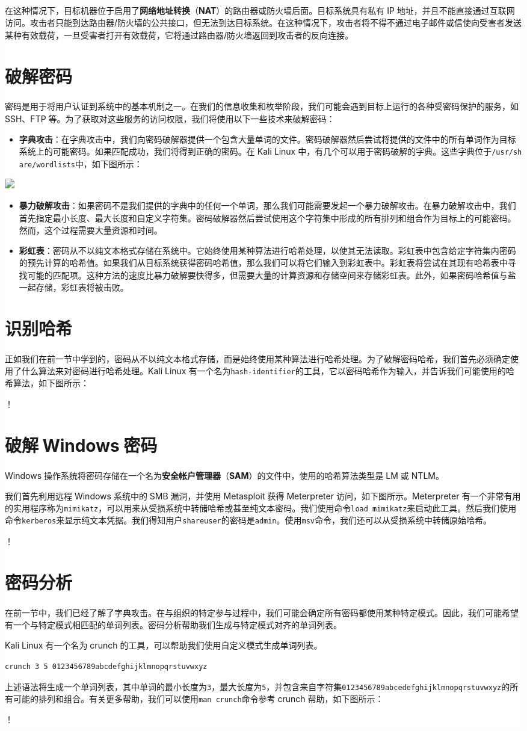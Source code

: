 在这种情况下，目标机器位于启用了**网络地址转换**（**NAT**）的路由器或防火墙后面。目标系统具有私有 IP 地址，并且不能直接通过互联网访问。攻击者只能到达路由器/防火墙的公共接口，但无法到达目标系统。在这种情况下，攻击者将不得不通过电子邮件或信使向受害者发送某种有效载荷，一旦受害者打开有效载荷，它将通过路由器/防火墙返回到攻击者的反向连接。

# 破解密码

密码是用于将用户认证到系统中的基本机制之一。在我们的信息收集和枚举阶段，我们可能会遇到目标上运行的各种受密码保护的服务，如 SSH、FTP 等。为了获取对这些服务的访问权限，我们将使用以下一些技术来破解密码：

+   **字典攻击**：在字典攻击中，我们向密码破解器提供一个包含大量单词的文件。密码破解器然后尝试将提供的文件中的所有单词作为目标系统上的可能密码。如果匹配成功，我们将得到正确的密码。在 Kali Linux 中，有几个可以用于密码破解的字典。这些字典位于`/usr/share/wordlists`中，如下图所示：

![](https://github.com/OpenDocCN/freelearn-kali-zh/raw/master/docs/sec-net-infra-nmap-nss7/img/1edc9e1f-b289-4e44-a010-ad8a88884d4f.png)

+   **暴力破解攻击**：如果密码不是我们提供的字典中的任何一个单词，那么我们可能需要发起一个暴力破解攻击。在暴力破解攻击中，我们首先指定最小长度、最大长度和自定义字符集。密码破解器然后尝试使用这个字符集中形成的所有排列和组合作为目标上的可能密码。然而，这个过程需要大量资源和时间。

+   **彩虹表**：密码从不以纯文本格式存储在系统中。它始终使用某种算法进行哈希处理，以使其无法读取。彩虹表中包含给定字符集内密码的预先计算的哈希值。如果我们从目标系统获得密码哈希值，那么我们可以将它们输入到彩虹表中。彩虹表将尝试在其现有哈希表中寻找可能的匹配项。这种方法的速度比暴力破解要快得多，但需要大量的计算资源和存储空间来存储彩虹表。此外，如果密码哈希值与盐一起存储，彩虹表将被击败。

# 识别哈希

正如我们在前一节中学到的，密码从不以纯文本格式存储，而是始终使用某种算法进行哈希处理。为了破解密码哈希，我们首先必须确定使用了什么算法来对密码进行哈希处理。Kali Linux 有一个名为`hash-identifier`的工具，它以密码哈希作为输入，并告诉我们可能使用的哈希算法，如下图所示：

！[](https://github.com/OpenDocCN/freelearn-kali-zh/raw/master/docs/sec-net-infra-nmap-nss7/img/5ea1c199-1562-47f2-9a65-33191e305d05.png)

# 破解 Windows 密码

Windows 操作系统将密码存储在一个名为**安全帐户管理器**（**SAM**）的文件中，使用的哈希算法类型是 LM 或 NTLM。

我们首先利用远程 Windows 系统中的 SMB 漏洞，并使用 Metasploit 获得 Meterpreter 访问，如下图所示。Meterpreter 有一个非常有用的实用程序称为`mimikatz`，可以用来从受损系统中转储哈希或甚至纯文本密码。我们使用命令`load mimikatz`来启动此工具。然后我们使用命令`kerberos`来显示纯文本凭据。我们得知用户`shareuser`的密码是`admin`。使用`msv`命令，我们还可以从受损系统中转储原始哈希。

！[](https://github.com/OpenDocCN/freelearn-kali-zh/raw/master/docs/sec-net-infra-nmap-nss7/img/e48e8443-7460-457a-a3da-5963f34ca50e.png)

# 密码分析

在前一节中，我们已经了解了字典攻击。在与组织的特定参与过程中，我们可能会确定所有密码都使用某种特定模式。因此，我们可能希望有一个与特定模式相匹配的单词列表。密码分析帮助我们生成与特定模式对齐的单词列表。

Kali Linux 有一个名为 crunch 的工具，可以帮助我们使用自定义模式生成单词列表。

```
crunch 3 5 0123456789abcdefghijklmnopqrstuvwxyz
```

上述语法将生成一个单词列表，其中单词的最小长度为`3`，最大长度为`5`，并包含来自字符集`0123456789abcedefghijklmnopqrstuvwxyz`的所有可能的排列和组合。有关更多帮助，我们可以使用`man crunch`命令参考 crunch 帮助，如下图所示：

！[](https://github.com/OpenDocCN/freelearn-kali-zh/raw/master/docs/sec-net-infra-nmap-nss7/img/28d696ec-ba0d-464c-bc8c-74169eb15601.png)

